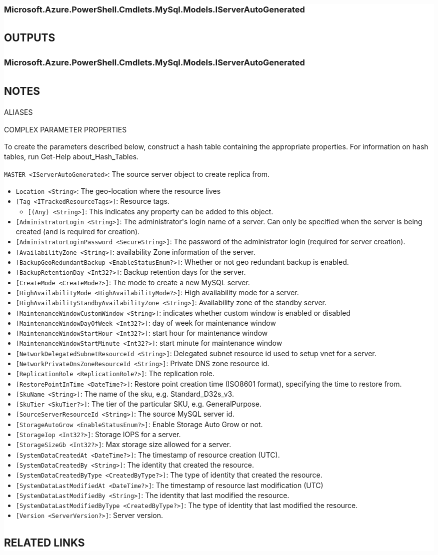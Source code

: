 ### Microsoft.Azure.PowerShell.Cmdlets.MySql.Models.IServerAutoGenerated

## OUTPUTS

### Microsoft.Azure.PowerShell.Cmdlets.MySql.Models.IServerAutoGenerated

## NOTES

ALIASES

COMPLEX PARAMETER PROPERTIES

To create the parameters described below, construct a hash table containing the appropriate properties. For information on hash tables, run Get-Help about_Hash_Tables.


`MASTER <IServerAutoGenerated>`: The source server object to create replica from.
  - `Location <String>`: The geo-location where the resource lives
  - `[Tag <ITrackedResourceTags>]`: Resource tags.
    - `[(Any) <String>]`: This indicates any property can be added to this object.
  - `[AdministratorLogin <String>]`: The administrator's login name of a server. Can only be specified when the server is being created (and is required for creation).
  - `[AdministratorLoginPassword <SecureString>]`: The password of the administrator login (required for server creation).
  - `[AvailabilityZone <String>]`: availability Zone information of the server.
  - `[BackupGeoRedundantBackup <EnableStatusEnum?>]`: Whether or not geo redundant backup is enabled.
  - `[BackupRetentionDay <Int32?>]`: Backup retention days for the server.
  - `[CreateMode <CreateMode?>]`: The mode to create a new MySQL server.
  - `[HighAvailabilityMode <HighAvailabilityMode?>]`: High availability mode for a server.
  - `[HighAvailabilityStandbyAvailabilityZone <String>]`: Availability zone of the standby server.
  - `[MaintenanceWindowCustomWindow <String>]`: indicates whether custom window is enabled or disabled
  - `[MaintenanceWindowDayOfWeek <Int32?>]`: day of week for maintenance window
  - `[MaintenanceWindowStartHour <Int32?>]`: start hour for maintenance window
  - `[MaintenanceWindowStartMinute <Int32?>]`: start minute for maintenance window
  - `[NetworkDelegatedSubnetResourceId <String>]`: Delegated subnet resource id used to setup vnet for a server.
  - `[NetworkPrivateDnsZoneResourceId <String>]`: Private DNS zone resource id.
  - `[ReplicationRole <ReplicationRole?>]`: The replication role.
  - `[RestorePointInTime <DateTime?>]`: Restore point creation time (ISO8601 format), specifying the time to restore from.
  - `[SkuName <String>]`: The name of the sku, e.g. Standard_D32s_v3.
  - `[SkuTier <SkuTier?>]`: The tier of the particular SKU, e.g. GeneralPurpose.
  - `[SourceServerResourceId <String>]`: The source MySQL server id.
  - `[StorageAutoGrow <EnableStatusEnum?>]`: Enable Storage Auto Grow or not.
  - `[StorageIop <Int32?>]`: Storage IOPS for a server.
  - `[StorageSizeGb <Int32?>]`: Max storage size allowed for a server.
  - `[SystemDataCreatedAt <DateTime?>]`: The timestamp of resource creation (UTC).
  - `[SystemDataCreatedBy <String>]`: The identity that created the resource.
  - `[SystemDataCreatedByType <CreatedByType?>]`: The type of identity that created the resource.
  - `[SystemDataLastModifiedAt <DateTime?>]`: The timestamp of resource last modification (UTC)
  - `[SystemDataLastModifiedBy <String>]`: The identity that last modified the resource.
  - `[SystemDataLastModifiedByType <CreatedByType?>]`: The type of identity that last modified the resource.
  - `[Version <ServerVersion?>]`: Server version.

## RELATED LINKS

